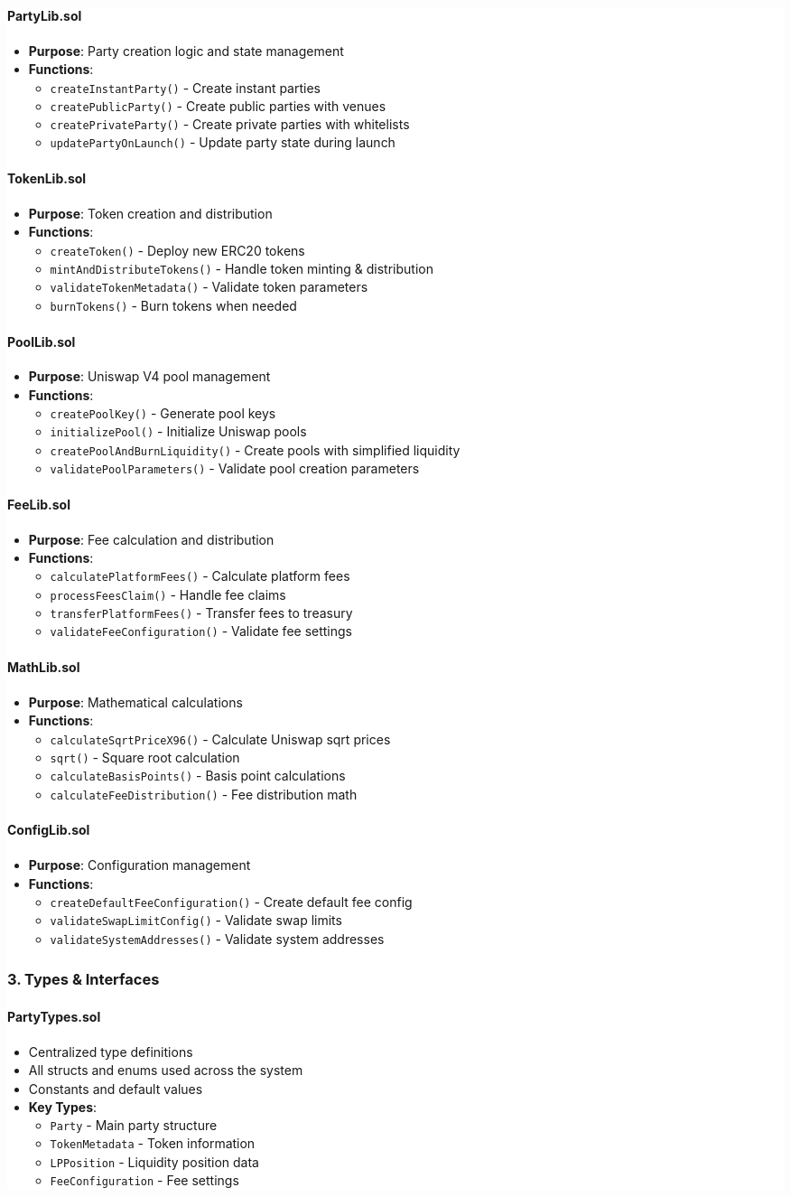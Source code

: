 #### **PartyLib.sol**
- **Purpose**: Party creation logic and state management
- **Functions**:
  - `createInstantParty()` - Create instant parties
  - `createPublicParty()` - Create public parties with venues
  - `createPrivateParty()` - Create private parties with whitelists
  - `updatePartyOnLaunch()` - Update party state during launch

#### **TokenLib.sol**
- **Purpose**: Token creation and distribution
- **Functions**:
  - `createToken()` - Deploy new ERC20 tokens
  - `mintAndDistributeTokens()` - Handle token minting & distribution
  - `validateTokenMetadata()` - Validate token parameters
  - `burnTokens()` - Burn tokens when needed

#### **PoolLib.sol**
- **Purpose**: Uniswap V4 pool management
- **Functions**:
  - `createPoolKey()` - Generate pool keys
  - `initializePool()` - Initialize Uniswap pools
  - `createPoolAndBurnLiquidity()` - Create pools with simplified liquidity
  - `validatePoolParameters()` - Validate pool creation parameters

#### **FeeLib.sol**
- **Purpose**: Fee calculation and distribution
- **Functions**:
  - `calculatePlatformFees()` - Calculate platform fees
  - `processFeesClaim()` - Handle fee claims
  - `transferPlatformFees()` - Transfer fees to treasury
  - `validateFeeConfiguration()` - Validate fee settings

#### **MathLib.sol**
- **Purpose**: Mathematical calculations
- **Functions**:
  - `calculateSqrtPriceX96()` - Calculate Uniswap sqrt prices
  - `sqrt()` - Square root calculation
  - `calculateBasisPoints()` - Basis point calculations
  - `calculateFeeDistribution()` - Fee distribution math

#### **ConfigLib.sol**
- **Purpose**: Configuration management
- **Functions**:
  - `createDefaultFeeConfiguration()` - Create default fee config
  - `validateSwapLimitConfig()` - Validate swap limits
  - `validateSystemAddresses()` - Validate system addresses

### 3. **Types & Interfaces**

#### **PartyTypes.sol**
- Centralized type definitions
- All structs and enums used across the system
- Constants and default values
- **Key Types**:
  - `Party` - Main party structure
  - `TokenMetadata` - Token information
  - `LPPosition` - Liquidity position data
  - `FeeConfiguration` - Fee settings

